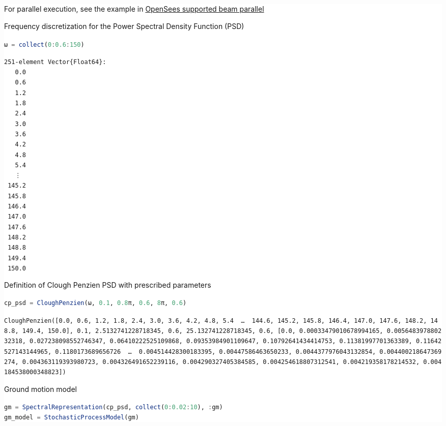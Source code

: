 For parallel execution, see the example in [OpenSees supported beam parallel](/examples/external#OpenSees-supported-beam-parallel)

Frequency discretization for the Power Spectral Density Function (PSD)

```julia
ω = collect(0:0.6:150)
```


```ansi
251-element Vector{Float64}:
   0.0
   0.6
   1.2
   1.8
   2.4
   3.0
   3.6
   4.2
   4.8
   5.4
   ⋮
 145.2
 145.8
 146.4
 147.0
 147.6
 148.2
 148.8
 149.4
 150.0
```


Definition of Clough Penzien PSD with prescribed parameters

```julia
cp_psd = CloughPenzien(ω, 0.1, 0.8π, 0.6, 8π, 0.6)
```


```ansi
CloughPenzien([0.0, 0.6, 1.2, 1.8, 2.4, 3.0, 3.6, 4.2, 4.8, 5.4  …  144.6, 145.2, 145.8, 146.4, 147.0, 147.6, 148.2, 148.8, 149.4, 150.0], 0.1, 2.5132741228718345, 0.6, 25.132741228718345, 0.6, [0.0, 0.00033479010678994165, 0.005648397880232318, 0.027238098552746347, 0.06410222525109868, 0.09353984901109647, 0.10792641434414753, 0.11381997701363389, 0.11642527143144965, 0.1180173689656726  …  0.004514428300183395, 0.00447586463650233, 0.0044377976043132854, 0.004400218647369274, 0.004363119393980723, 0.004326491652239116, 0.004290327405384585, 0.004254618807312541, 0.004219358178214532, 0.004184538000348823])
```


Ground motion model

```julia
gm = SpectralRepresentation(cp_psd, collect(0:0.02:10), :gm)
gm_model = StochasticProcessModel(gm)
```
